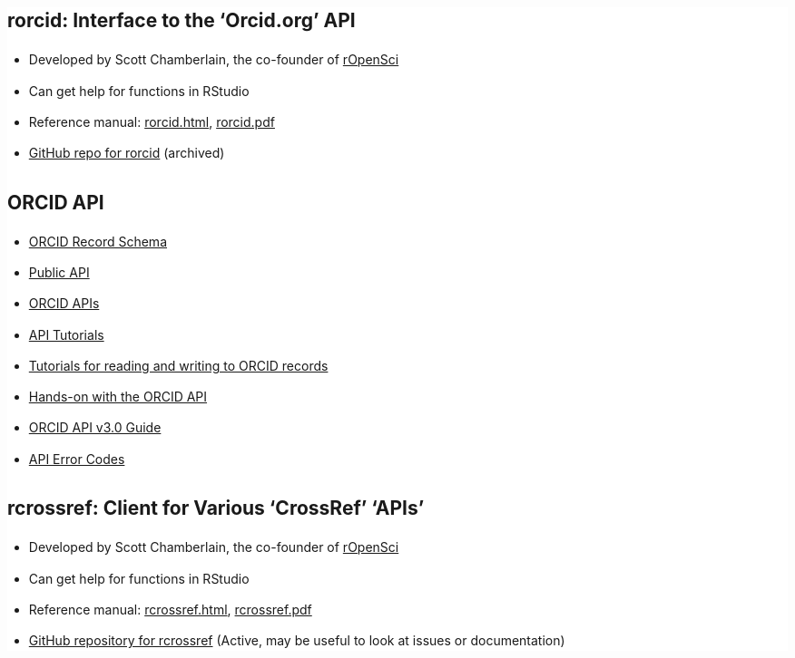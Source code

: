 ## rorcid: Interface to the ‘Orcid.org’ API

- Developed by Scott Chamberlain, the co-founder of
  [rOpenSci](https://ropensci.org/)

- Can get help for functions in RStudio

- Reference manual:
  [rorcid.html](https://cran.r-project.org/web/packages/rorcid/refman/rorcid.html),
  [rorcid.pdf](https://cran.r-project.org/web/packages/rorcid/rorcid.pdf)

- [GitHub repo for rorcid](https://github.com/ropensci-archive/rorcid)
  (archived)

## ORCID API

- [ORCID Record
  Schema](https://info.orcid.org/documentation/integration-guide/orcid-record/)

- [Public
  API](https://info.orcid.org/what-is-orcid/services/public-api/)

- [ORCID
  APIs](https://github.com/ORCID/ORCID-Source/tree/main/orcid-api-web)

- [API Tutorials](https://info.orcid.org/documentation/api-tutorials/)

- [Tutorials for reading and writing to ORCID
  records](https://github.com/ORCID/ORCID-Source/tree/master/orcid-api-web/tutorial) 

- [Hands-on with the ORCID
  API](https://info.orcid.org/hands-on-with-the-orcid-api/) 

- [ORCID API v3.0
  Guide](https://github.com/ORCID/orcid-model/tree/master/src/main/resources/record_3.0#orcid-api-v30-guide)

- [API Error
  Codes](https://github.com/ORCID/ORCID-Source/blob/master/orcid-api-web/tutorial/api_errors.md#list-of-error-codes-and-solutions)

## rcrossref: Client for Various ‘CrossRef’ ‘APIs’

- Developed by Scott Chamberlain, the co-founder of
  [rOpenSci](https://ropensci.org/)

- Can get help for functions in RStudio

- Reference manual:
  [rcrossref.html](https://cran.r-project.org/web/packages/rcrossref/refman/rcrossref.html),
  [rcrossref.pdf](https://cran.r-project.org/web/packages/rcrossref/rcrossref.pdf)

- [GitHub repository for
  rcrossref](https://github.com/ropensci/rcrossref) (Active, may be
  useful to look at issues or documentation)
